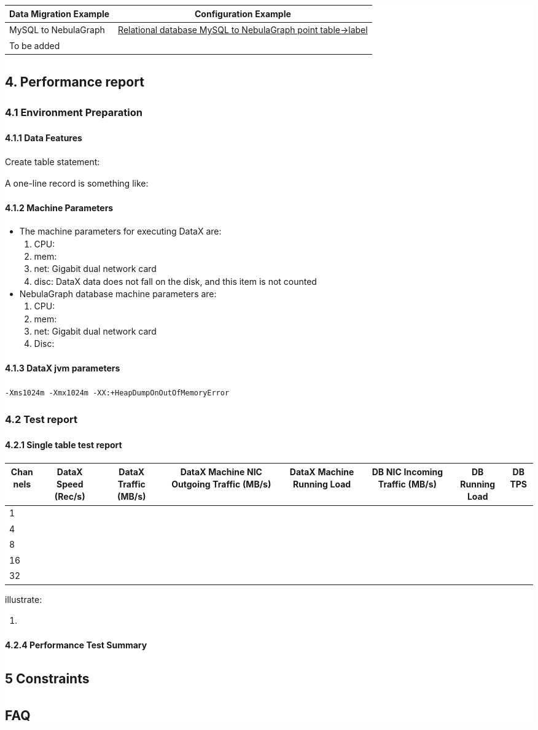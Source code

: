 | Data Migration Example | Configuration Example                                        |
| ---------------------- | ------------------------------------------------------------ |
| MySQL to NebulaGraph   | [Relational database MySQL to NebulaGraph point table->label](../src/test/resources/mysql2nebula.json) |
| To be added            |                                                              |

## 4. Performance report

### 4.1 Environment Preparation

#### 4.1.1 Data Features

Create table statement:

A one-line record is something like:

#### 4.1.2 Machine Parameters

* The machine parameters for executing DataX are:
  1. CPU:
  2. mem:
  3. net: Gigabit dual network card
  4. disc: DataX data does not fall on the disk, and this item is not counted
* NebulaGraph database machine parameters are:
  1. CPU:
  2. mem:
  3. net: Gigabit dual network card
  4. Disc:

#### 4.1.3 DataX jvm parameters

```
-Xms1024m -Xmx1024m -XX:+HeapDumpOnOutOfMemoryError
```

### 4.2 Test report

#### 4.2.1 Single table test report

| Channels | DataX Speed (Rec/s) | DataX Traffic (MB/s) | DataX Machine NIC Outgoing Traffic (MB/s) | DataX Machine Running Load | DB NIC Incoming Traffic (MB/s) | DB Running Load | DB TPS |
| -------- | ------------------- | -------------------- | ----------------------------------------- | -------------------------- | ------------------------------ | --------------- | ------ |
| 1        |                     |                      |                                           |                            |                                |                 |        |
| 4        |                     |                      |                                           |                            |                                |                 |        |
| 8        |                     |                      |                                           |                            |                                |                 |        |
| 16       |                     |                      |                                           |                            |                                |                 |        |
| 32       |                     |                      |                                           |                            |                                |                 |        |

illustrate:

1. 

#### 4.2.4 Performance Test Summary



## 5 Constraints



## FAQ